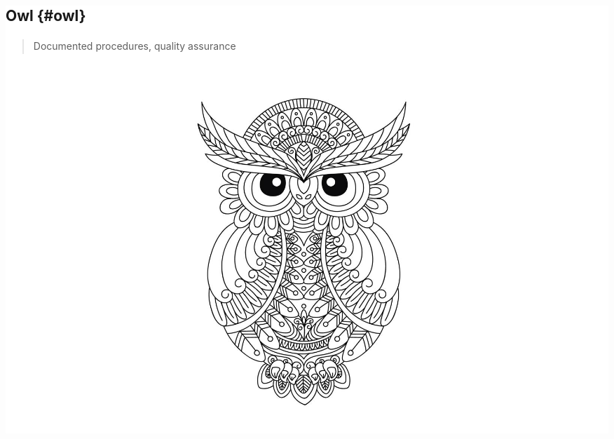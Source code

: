 
## Owl {#owl}
> Documented procedures, quality assurance 

<p align="center">
  <img src="owl.jpg" alt="image" width="50%" height="auto">
  </p>
